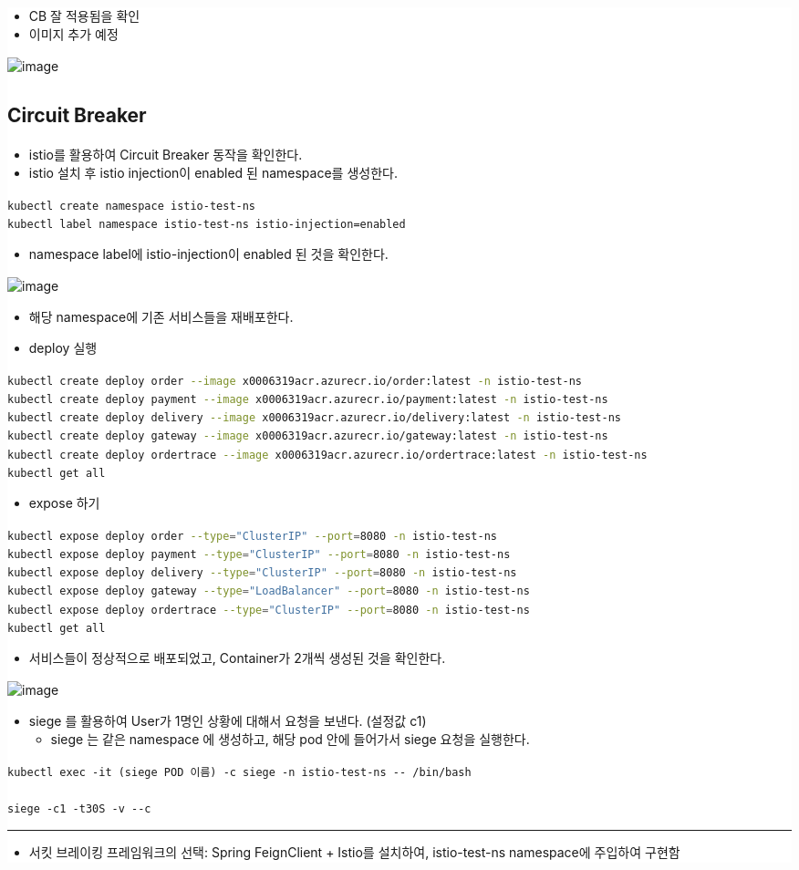 - CB 잘 적용됨을 확인
- 이미지 추가 예정

![image](https://user-images.githubusercontent.com/89397401/130823691-3df705c8-b964-4175-80c2-8970f4be57da.png)

## Circuit Breaker

- istio를 활용하여 Circuit Breaker 동작을 확인한다.
- istio 설치 후 istio injection이 enabled 된 namespace를 생성한다.
```
kubectl create namespace istio-test-ns
kubectl label namespace istio-test-ns istio-injection=enabled
```

- namespace label에 istio-injection이 enabled 된 것을 확인한다.  

![image](https://user-images.githubusercontent.com/89397401/130896837-0c6d68ec-f5e0-4ccf-be46-7f089829aaa7.png)

- 해당 namespace에 기존 서비스들을 재배포한다.

- deploy 실행
```Bash
kubectl create deploy order --image x0006319acr.azurecr.io/order:latest -n istio-test-ns
kubectl create deploy payment --image x0006319acr.azurecr.io/payment:latest -n istio-test-ns
kubectl create deploy delivery --image x0006319acr.azurecr.io/delivery:latest -n istio-test-ns
kubectl create deploy gateway --image x0006319acr.azurecr.io/gateway:latest -n istio-test-ns
kubectl create deploy ordertrace --image x0006319acr.azurecr.io/ordertrace:latest -n istio-test-ns
kubectl get all
```

- expose 하기
```Bash
kubectl expose deploy order --type="ClusterIP" --port=8080 -n istio-test-ns
kubectl expose deploy payment --type="ClusterIP" --port=8080 -n istio-test-ns
kubectl expose deploy delivery --type="ClusterIP" --port=8080 -n istio-test-ns
kubectl expose deploy gateway --type="LoadBalancer" --port=8080 -n istio-test-ns
kubectl expose deploy ordertrace --type="ClusterIP" --port=8080 -n istio-test-ns
kubectl get all
```

- 서비스들이 정상적으로 배포되었고, Container가 2개씩 생성된 것을 확인한다. 

![image](https://user-images.githubusercontent.com/89397401/130897459-f4d97481-bfb0-4422-957b-cab08b3fa9ef.png)

- siege 를 활용하여 User가 1명인 상황에 대해서 요청을 보낸다. (설정값 c1)
  - siege 는 같은 namespace 에 생성하고, 해당 pod 안에 들어가서 siege 요청을 실행한다.
```
kubectl exec -it (siege POD 이름) -c siege -n istio-test-ns -- /bin/bash

siege -c1 -t30S -v --c
```

---------------------------------

  * 서킷 브레이킹 프레임워크의 선택: Spring FeignClient + Istio를 설치하여, istio-test-ns namespace에 주입하여 구현함
